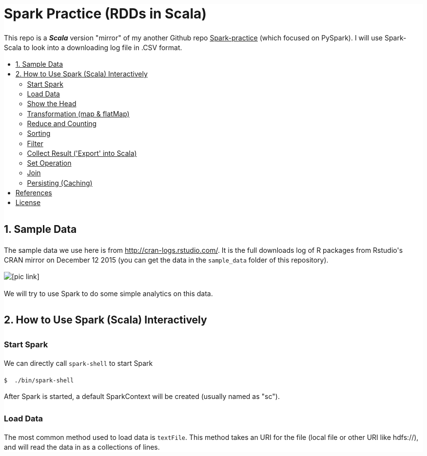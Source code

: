 # Spark Practice (RDDs in Scala)

This repo is a ***Scala*** version "mirror" of my another Github repo [Spark-practice](https://github.com/XD-DENG/Spark-practice) (which focused on PySpark). I will use Spark-Scala to look into a downloading log file in .CSV format.


- [1. Sample Data](#1-sample-data)
- [2. How to Use Spark (Scala) Interactively](#2-how-to-use-spark-scala-interactively)
  - [Start Spark](#start-spark)
  - [Load Data](#load-data)
  - [Show the Head](#show-the-head-first-n-rows)
  - [Transformation (map & flatMap)](#transformation-map--flatmap)
  - [Reduce and Counting](#reduce-and-counting)
  - [Sorting](#sorting)
  - [Filter](#filter)
  - [Collect Result ('Export' into Scala)](#collect-result-export-into-scala)
  - [Set Operation](#set-operation)
  - [Join](#join)
  - [Persisting (Caching)](#persisting-caching)
- [References](#references)
- [License](#license)



## 1. Sample Data
The sample data we use here is from http://cran-logs.rstudio.com/. It is the full downloads log of R packages from Rstudio's CRAN mirror on December 12 2015 (you can get the data in the `sample_data` folder of this repository). 

![\[pic link\]](https://github.com/XD-DENG/Spark-practice/blob/master/sample_data/data_screenshot.png?raw=true)

We will try to use Spark to do some simple analytics on this data.




## 2. How to Use Spark (Scala) Interactively

### Start Spark

We can directly call `spark-shell` to start Spark

```bash
$  ./bin/spark-shell
```

After Spark is started, a default SparkContext will be created (usually named as "sc").

### Load Data

The most common method used to load data is `textFile`. This method takes an URI for the file (local file or other URI like hdfs://), and will read the data in as a collections of lines. 
